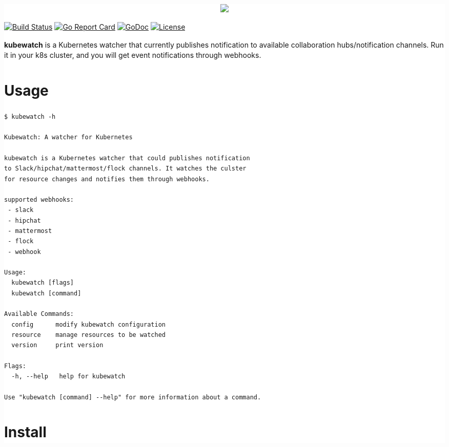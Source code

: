 <p align="center">
  <img src="https://i.ibb.co/k43bNsP/IMG-20190628-000019.jpg">
</p>


[![Build Status](https://travis-ci.org/bitnami-labs/kubewatch.svg?branch=master)](https://travis-ci.org/bitnami-labs/kubewatch) [![Go Report Card](https://goreportcard.com/badge/github.com/bitnami-labs/kubewatch)](https://goreportcard.com/report/github.com/bitnami-labs/kubewatch) [![GoDoc](https://godoc.org/github.com/bitnami-labs/kubewatch?status.svg)](https://godoc.org/github.com/bitnami-labs/kubewatch) [![License](https://img.shields.io/badge/License-Apache%202.0-blue.svg)](https://github.com/bitnami-labs/kubewatch/blob/master/LICENSE)

**kubewatch** is a Kubernetes watcher that currently publishes notification to available collaboration hubs/notification channels. Run it in your k8s cluster, and you will get event notifications through webhooks.

# Usage
```
$ kubewatch -h

Kubewatch: A watcher for Kubernetes

kubewatch is a Kubernetes watcher that could publishes notification 
to Slack/hipchat/mattermost/flock channels. It watches the culster 
for resource changes and notifies them through webhooks.

supported webhooks:
 - slack
 - hipchat
 - mattermost
 - flock
 - webhook

Usage:
  kubewatch [flags]
  kubewatch [command]

Available Commands:
  config      modify kubewatch configuration
  resource    manage resources to be watched
  version     print version

Flags:
  -h, --help   help for kubewatch

Use "kubewatch [command] --help" for more information about a command.

```

# Install
